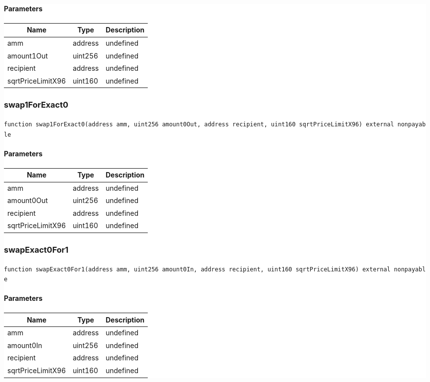 



#### Parameters

| Name | Type | Description |
|---|---|---|
| amm | address | undefined
| amount1Out | uint256 | undefined
| recipient | address | undefined
| sqrtPriceLimitX96 | uint160 | undefined

### swap1ForExact0

```solidity
function swap1ForExact0(address amm, uint256 amount0Out, address recipient, uint160 sqrtPriceLimitX96) external nonpayable
```





#### Parameters

| Name | Type | Description |
|---|---|---|
| amm | address | undefined
| amount0Out | uint256 | undefined
| recipient | address | undefined
| sqrtPriceLimitX96 | uint160 | undefined

### swapExact0For1

```solidity
function swapExact0For1(address amm, uint256 amount0In, address recipient, uint160 sqrtPriceLimitX96) external nonpayable
```





#### Parameters

| Name | Type | Description |
|---|---|---|
| amm | address | undefined
| amount0In | uint256 | undefined
| recipient | address | undefined
| sqrtPriceLimitX96 | uint160 | undefined
